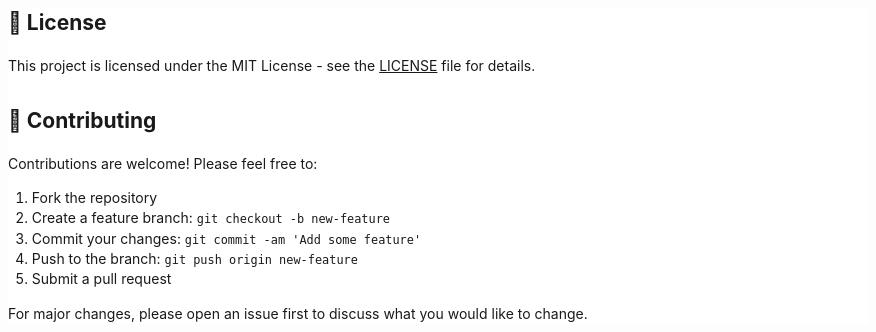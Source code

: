 ## 📜 License

This project is licensed under the MIT License - see the [LICENSE](LICENSE) file for details.

## 👥 Contributing

Contributions are welcome! Please feel free to:

1. Fork the repository
2. Create a feature branch: `git checkout -b new-feature`
3. Commit your changes: `git commit -am 'Add some feature'`
4. Push to the branch: `git push origin new-feature`
5. Submit a pull request

For major changes, please open an issue first to discuss what you would like to change.